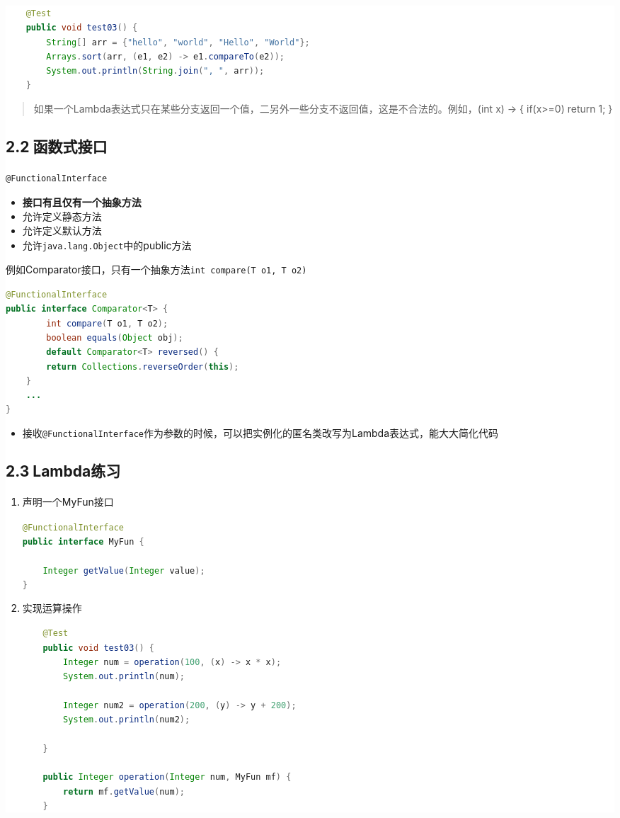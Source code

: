 ```java
    @Test
    public void test03() {
        String[] arr = {"hello", "world", "Hello", "World"};
        Arrays.sort(arr, (e1, e2) -> e1.compareTo(e2));
        System.out.println(String.join(", ", arr));
    }
```

> 如果一个Lambda表达式只在某些分支返回一个值，二另外一些分支不返回值，这是不合法的。例如，(int x) -> { if(x>=0) return 1; }



## 2.2 函数式接口

`@FunctionalInterface`

- **接口有且仅有一个抽象方法**
- 允许定义静态方法
- 允许定义默认方法
- 允许`java.lang.Object`中的public方法

例如Comparator接口，只有一个抽象方法`int compare(T o1, T o2)`

```java
@FunctionalInterface
public interface Comparator<T> {
        int compare(T o1, T o2);
        boolean equals(Object obj);
        default Comparator<T> reversed() {
        return Collections.reverseOrder(this);
    }
    ...
}
```

- 接收`@FunctionalInterface`作为参数的时候，可以把实例化的匿名类改写为Lambda表达式，能大大简化代码



## 2.3 Lambda练习

1. 声明一个MyFun接口

   ```java
   @FunctionalInterface
   public interface MyFun {
   
       Integer getValue(Integer value);
   }
   ```

2. 实现运算操作

   ```java
       @Test
       public void test03() {
           Integer num = operation(100, (x) -> x * x);
           System.out.println(num);
   
           Integer num2 = operation(200, (y) -> y + 200);
           System.out.println(num2);
   
       }
   
       public Integer operation(Integer num, MyFun mf) {
           return mf.getValue(num);
       }
   ```
